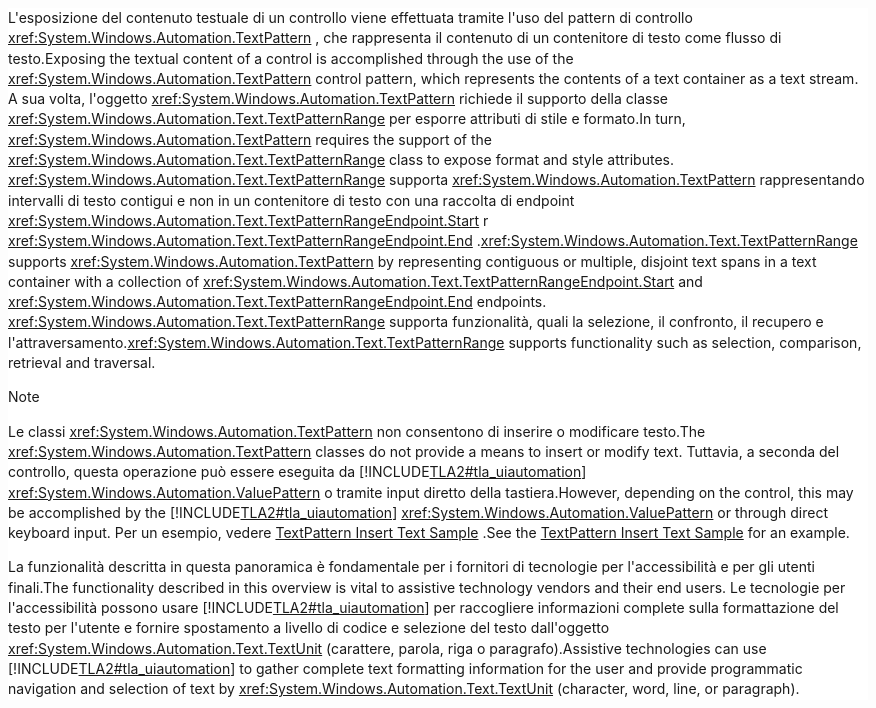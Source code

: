 <span data-ttu-id="009b8-109">L'esposizione del contenuto testuale di un controllo viene effettuata tramite l'uso del pattern di controllo <xref:System.Windows.Automation.TextPattern> , che rappresenta il contenuto di un contenitore di testo come flusso di testo.</span><span class="sxs-lookup"><span data-stu-id="009b8-109">Exposing the textual content of a control is accomplished through the use of the <xref:System.Windows.Automation.TextPattern> control pattern, which represents the contents of a text container as a text stream.</span></span> <span data-ttu-id="009b8-110">A sua volta, l'oggetto <xref:System.Windows.Automation.TextPattern> richiede il supporto della classe <xref:System.Windows.Automation.Text.TextPatternRange> per esporre attributi di stile e formato.</span><span class="sxs-lookup"><span data-stu-id="009b8-110">In turn, <xref:System.Windows.Automation.TextPattern> requires the support of the <xref:System.Windows.Automation.Text.TextPatternRange> class to expose format and style attributes.</span></span> <span data-ttu-id="009b8-111"><xref:System.Windows.Automation.Text.TextPatternRange> supporta <xref:System.Windows.Automation.TextPattern> rappresentando intervalli di testo contigui e non in un contenitore di testo con una raccolta di endpoint <xref:System.Windows.Automation.Text.TextPatternRangeEndpoint.Start> r <xref:System.Windows.Automation.Text.TextPatternRangeEndpoint.End> .</span><span class="sxs-lookup"><span data-stu-id="009b8-111"><xref:System.Windows.Automation.Text.TextPatternRange> supports <xref:System.Windows.Automation.TextPattern> by representing contiguous or multiple, disjoint text spans in a text container with a collection of <xref:System.Windows.Automation.Text.TextPatternRangeEndpoint.Start> and <xref:System.Windows.Automation.Text.TextPatternRangeEndpoint.End> endpoints.</span></span> <span data-ttu-id="009b8-112"><xref:System.Windows.Automation.Text.TextPatternRange> supporta funzionalità, quali la selezione, il confronto, il recupero e l'attraversamento.</span><span class="sxs-lookup"><span data-stu-id="009b8-112"><xref:System.Windows.Automation.Text.TextPatternRange> supports functionality such as selection, comparison, retrieval and traversal.</span></span>

> [!NOTE]
> <span data-ttu-id="009b8-113">Le classi <xref:System.Windows.Automation.TextPattern> non consentono di inserire o modificare testo.</span><span class="sxs-lookup"><span data-stu-id="009b8-113">The <xref:System.Windows.Automation.TextPattern> classes do not provide a means to insert or modify text.</span></span> <span data-ttu-id="009b8-114">Tuttavia, a seconda del controllo, questa operazione può essere eseguita da [!INCLUDE[TLA2#tla_uiautomation](../../../includes/tla2sharptla-uiautomation-md.md)] <xref:System.Windows.Automation.ValuePattern> o tramite input diretto della tastiera.</span><span class="sxs-lookup"><span data-stu-id="009b8-114">However, depending on the control, this may be accomplished by the [!INCLUDE[TLA2#tla_uiautomation](../../../includes/tla2sharptla-uiautomation-md.md)] <xref:System.Windows.Automation.ValuePattern> or through direct keyboard input.</span></span> <span data-ttu-id="009b8-115">Per un esempio, vedere [TextPattern Insert Text Sample](https://github.com/Microsoft/WPF-Samples/tree/master/Accessibility/InsertText) .</span><span class="sxs-lookup"><span data-stu-id="009b8-115">See the [TextPattern Insert Text Sample](https://github.com/Microsoft/WPF-Samples/tree/master/Accessibility/InsertText) for an example.</span></span>

<span data-ttu-id="009b8-116">La funzionalità descritta in questa panoramica è fondamentale per i fornitori di tecnologie per l'accessibilità e per gli utenti finali.</span><span class="sxs-lookup"><span data-stu-id="009b8-116">The functionality described in this overview is vital to assistive technology vendors and their end users.</span></span> <span data-ttu-id="009b8-117">Le tecnologie per l'accessibilità possono usare [!INCLUDE[TLA2#tla_uiautomation](../../../includes/tla2sharptla-uiautomation-md.md)] per raccogliere informazioni complete sulla formattazione del testo per l'utente e fornire spostamento a livello di codice e selezione del testo dall'oggetto <xref:System.Windows.Automation.Text.TextUnit> (carattere, parola, riga o paragrafo).</span><span class="sxs-lookup"><span data-stu-id="009b8-117">Assistive technologies can use [!INCLUDE[TLA2#tla_uiautomation](../../../includes/tla2sharptla-uiautomation-md.md)] to gather complete text formatting information for the user and provide programmatic navigation and selection of text by <xref:System.Windows.Automation.Text.TextUnit> (character, word, line, or paragraph).</span></span>
